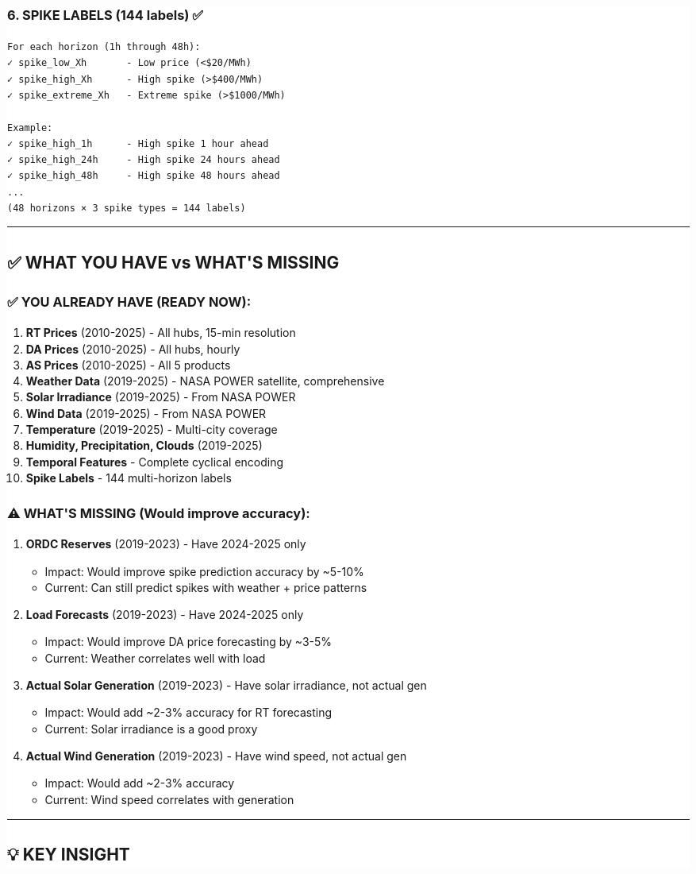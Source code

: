 ### 6. SPIKE LABELS (144 labels) ✅
```
For each horizon (1h through 48h):
✓ spike_low_Xh       - Low price (<$20/MWh)
✓ spike_high_Xh      - High spike (>$400/MWh)
✓ spike_extreme_Xh   - Extreme spike (>$1000/MWh)

Example:
✓ spike_high_1h      - High spike 1 hour ahead
✓ spike_high_24h     - High spike 24 hours ahead
✓ spike_high_48h     - High spike 48 hours ahead
...
(48 horizons × 3 spike types = 144 labels)
```

---

## ✅ WHAT YOU HAVE vs WHAT'S MISSING

### ✅ YOU ALREADY HAVE (READY NOW):
1. **RT Prices** (2010-2025) - All hubs, 15-min resolution
2. **DA Prices** (2010-2025) - All hubs, hourly
3. **AS Prices** (2010-2025) - All 5 products
4. **Weather Data** (2019-2025) - NASA POWER satellite, comprehensive
5. **Solar Irradiance** (2019-2025) - From NASA POWER
6. **Wind Data** (2019-2025) - From NASA POWER
7. **Temperature** (2019-2025) - Multi-city coverage
8. **Humidity, Precipitation, Clouds** (2019-2025)
9. **Temporal Features** - Complete cyclical encoding
10. **Spike Labels** - 144 multi-horizon labels

### ⚠️ WHAT'S MISSING (Would improve accuracy):
1. **ORDC Reserves** (2019-2023) - Have 2024-2025 only
   - Impact: Would improve spike prediction accuracy by ~5-10%
   - Current: Can still predict spikes with weather + price patterns

2. **Load Forecasts** (2019-2023) - Have 2024-2025 only
   - Impact: Would improve DA price forecasting by ~3-5%
   - Current: Weather correlates well with load

3. **Actual Solar Generation** (2019-2023) - Have solar irradiance, not actual gen
   - Impact: Would add ~2-3% accuracy for RT forecasting
   - Current: Solar irradiance is a good proxy

4. **Actual Wind Generation** (2019-2023) - Have wind speed, not actual gen
   - Impact: Would add ~2-3% accuracy
   - Current: Wind speed correlates with generation

---

## 💡 KEY INSIGHT
